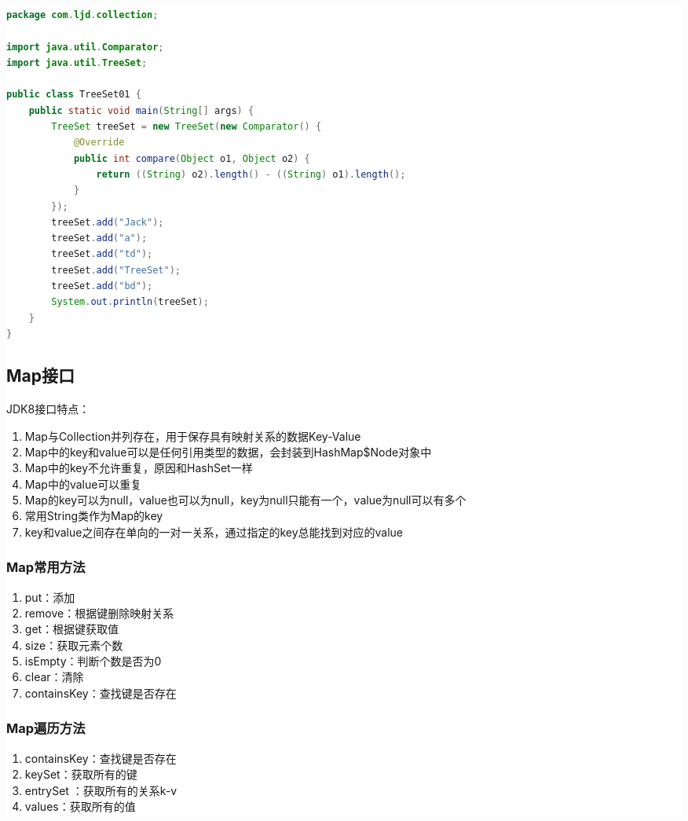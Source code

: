 ```java
package com.ljd.collection;

import java.util.Comparator;
import java.util.TreeSet;

public class TreeSet01 {
    public static void main(String[] args) {
        TreeSet treeSet = new TreeSet(new Comparator() {
            @Override
            public int compare(Object o1, Object o2) {
                return ((String) o2).length() - ((String) o1).length();
            }
        });
        treeSet.add("Jack");
        treeSet.add("a");
        treeSet.add("td");
        treeSet.add("TreeSet");
        treeSet.add("bd");
        System.out.println(treeSet);
    }
}
```



## Map接口

JDK8接口特点：

1. Map与Collection并列存在，用于保存具有映射关系的数据Key-Value
2. Map中的key和value可以是任何引用类型的数据，会封装到HashMap$Node对象中
3. Map中的key不允许重复，原因和HashSet一样
4. Map中的value可以重复
5. Map的key可以为null，value也可以为null，key为null只能有一个，value为null可以有多个
6. 常用String类作为Map的key
7. key和value之间存在单向的一对一关系，通过指定的key总能找到对应的value

### Map常用方法

1. put：添加
2. remove：根据键删除映射关系
3. get：根据键获取值
4. size：获取元素个数
5. isEmpty：判断个数是否为0
6. clear：清除
7. containsKey：查找键是否存在

### Map遍历方法

1. containsKey：查找键是否存在
2. keySet：获取所有的键
3. entrySet ：获取所有的关系k-v
4. values：获取所有的值

